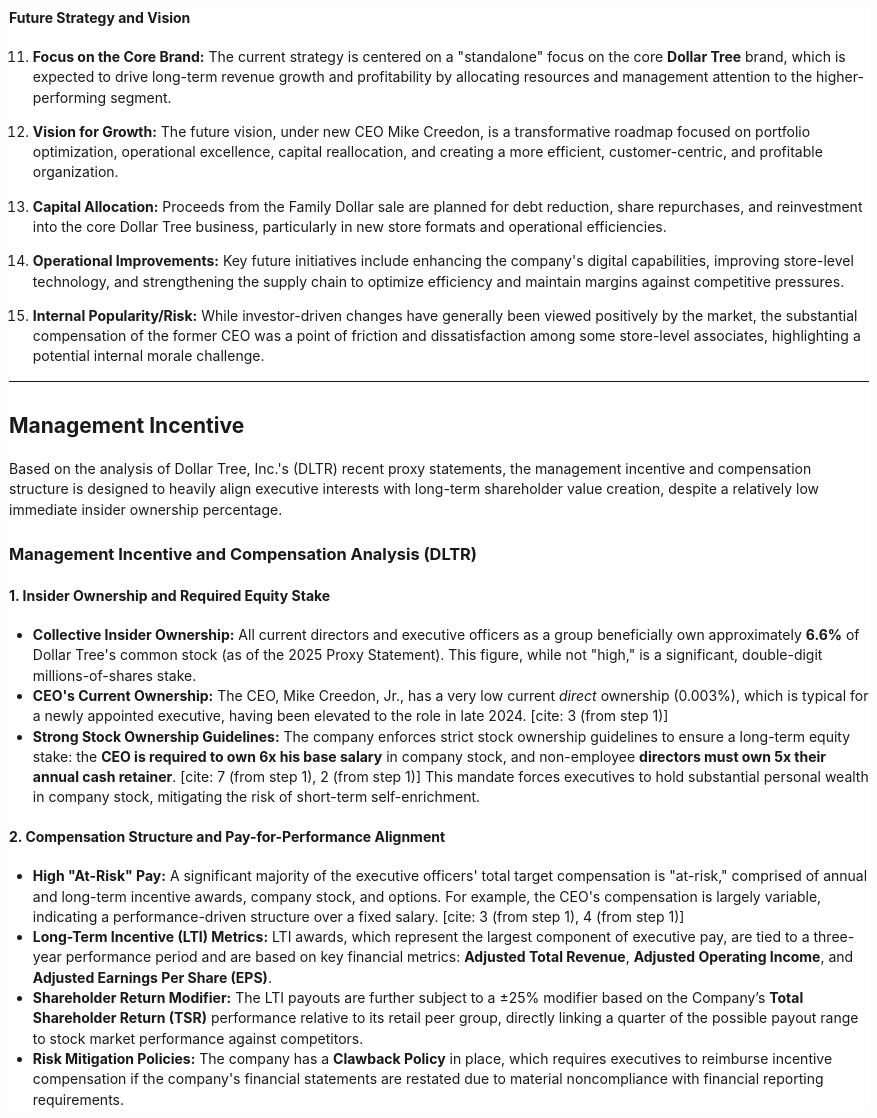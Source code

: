 #### **Future Strategy and Vision**

11. **Focus on the Core Brand:** The current strategy is centered on a "standalone" focus on the core **Dollar Tree** brand, which is expected to drive long-term revenue growth and profitability by allocating resources and management attention to the higher-performing segment.

12. **Vision for Growth:** The future vision, under new CEO Mike Creedon, is a transformative roadmap focused on portfolio optimization, operational excellence, capital reallocation, and creating a more efficient, customer-centric, and profitable organization.

13. **Capital Allocation:** Proceeds from the Family Dollar sale are planned for debt reduction, share repurchases, and reinvestment into the core Dollar Tree business, particularly in new store formats and operational efficiencies.

14. **Operational Improvements:** Key future initiatives include enhancing the company's digital capabilities, improving store-level technology, and strengthening the supply chain to optimize efficiency and maintain margins against competitive pressures.

15. **Internal Popularity/Risk:** While investor-driven changes have generally been viewed positively by the market, the substantial compensation of the former CEO was a point of friction and dissatisfaction among some store-level associates, highlighting a potential internal morale challenge.

---

## Management Incentive

Based on the analysis of Dollar Tree, Inc.'s (DLTR) recent proxy statements, the management incentive and compensation structure is designed to heavily align executive interests with long-term shareholder value creation, despite a relatively low immediate insider ownership percentage.

### **Management Incentive and Compensation Analysis (DLTR)**

#### **1. Insider Ownership and Required Equity Stake**

*   **Collective Insider Ownership:** All current directors and executive officers as a group beneficially own approximately **6.6%** of Dollar Tree's common stock (as of the 2025 Proxy Statement). This figure, while not "high," is a significant, double-digit millions-of-shares stake.
*   **CEO's Current Ownership:** The CEO, Mike Creedon, Jr., has a very low current *direct* ownership (0.003%), which is typical for a newly appointed executive, having been elevated to the role in late 2024. [cite: 3 (from step 1)]
*   **Strong Stock Ownership Guidelines:** The company enforces strict stock ownership guidelines to ensure a long-term equity stake: the **CEO is required to own 6x his base salary** in company stock, and non-employee **directors must own 5x their annual cash retainer**. [cite: 7 (from step 1), 2 (from step 1)] This mandate forces executives to hold substantial personal wealth in company stock, mitigating the risk of short-term self-enrichment.

#### **2. Compensation Structure and Pay-for-Performance Alignment**

*   **High "At-Risk" Pay:** A significant majority of the executive officers' total target compensation is "at-risk," comprised of annual and long-term incentive awards, company stock, and options. For example, the CEO's compensation is largely variable, indicating a performance-driven structure over a fixed salary. [cite: 3 (from step 1), 4 (from step 1)]
*   **Long-Term Incentive (LTI) Metrics:** LTI awards, which represent the largest component of executive pay, are tied to a three-year performance period and are based on key financial metrics: **Adjusted Total Revenue**, **Adjusted Operating Income**, and **Adjusted Earnings Per Share (EPS)**.
*   **Shareholder Return Modifier:** The LTI payouts are further subject to a $\pm$25% modifier based on the Company’s **Total Shareholder Return (TSR)** performance relative to its retail peer group, directly linking a quarter of the possible payout range to stock market performance against competitors.
*   **Risk Mitigation Policies:** The company has a **Clawback Policy** in place, which requires executives to reimburse incentive compensation if the company's financial statements are restated due to material noncompliance with financial reporting requirements.
